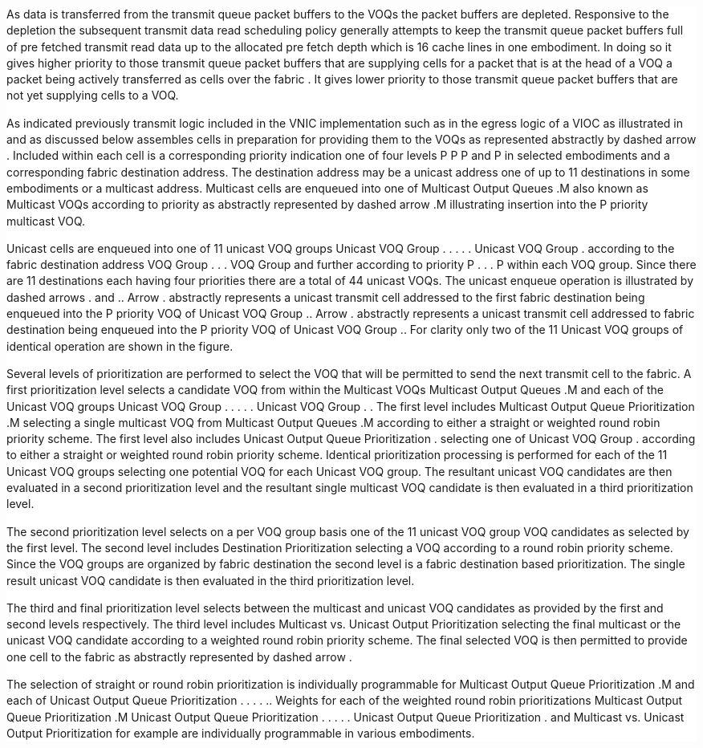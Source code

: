 As data is transferred from the transmit queue packet buffers to the VOQs the packet buffers are depleted. Responsive to the depletion the subsequent transmit data read scheduling policy generally attempts to keep the transmit queue packet buffers full of pre fetched transmit read data up to the allocated pre fetch depth which is 16 cache lines in one embodiment. In doing so it gives higher priority to those transmit queue packet buffers that are supplying cells for a packet that is at the head of a VOQ a packet being actively transferred as cells over the fabric . It gives lower priority to those transmit queue packet buffers that are not yet supplying cells to a VOQ.

As indicated previously transmit logic included in the VNIC implementation such as in the egress logic of a VIOC as illustrated in and as discussed below assembles cells in preparation for providing them to the VOQs as represented abstractly by dashed arrow . Included within each cell is a corresponding priority indication one of four levels P P P and P in selected embodiments and a corresponding fabric destination address. The destination address may be a unicast address one of up to 11 destinations in some embodiments or a multicast address. Multicast cells are enqueued into one of Multicast Output Queues .M also known as Multicast VOQs according to priority as abstractly represented by dashed arrow .M illustrating insertion into the P priority multicast VOQ.

Unicast cells are enqueued into one of 11 unicast VOQ groups Unicast VOQ Group . . . . . Unicast VOQ Group . according to the fabric destination address VOQ Group . . . VOQ Group and further according to priority P . . . P within each VOQ group. Since there are 11 destinations each having four priorities there are a total of 44 unicast VOQs. The unicast enqueue operation is illustrated by dashed arrows . and .. Arrow . abstractly represents a unicast transmit cell addressed to the first fabric destination being enqueued into the P priority VOQ of Unicast VOQ Group .. Arrow . abstractly represents a unicast transmit cell addressed to fabric destination being enqueued into the P priority VOQ of Unicast VOQ Group .. For clarity only two of the 11 Unicast VOQ groups of identical operation are shown in the figure.

Several levels of prioritization are performed to select the VOQ that will be permitted to send the next transmit cell to the fabric. A first prioritization level selects a candidate VOQ from within the Multicast VOQs Multicast Output Queues .M and each of the Unicast VOQ groups Unicast VOQ Group . . . . . Unicast VOQ Group . . The first level includes Multicast Output Queue Prioritization .M selecting a single multicast VOQ from Multicast Output Queues .M according to either a straight or weighted round robin priority scheme. The first level also includes Unicast Output Queue Prioritization . selecting one of Unicast VOQ Group . according to either a straight or weighted round robin priority scheme. Identical prioritization processing is performed for each of the 11 Unicast VOQ groups selecting one potential VOQ for each Unicast VOQ group. The resultant unicast VOQ candidates are then evaluated in a second prioritization level and the resultant single multicast VOQ candidate is then evaluated in a third prioritization level.

The second prioritization level selects on a per VOQ group basis one of the 11 unicast VOQ group VOQ candidates as selected by the first level. The second level includes Destination Prioritization selecting a VOQ according to a round robin priority scheme. Since the VOQ groups are organized by fabric destination the second level is a fabric destination based prioritization. The single result unicast VOQ candidate is then evaluated in the third prioritization level.

The third and final prioritization level selects between the multicast and unicast VOQ candidates as provided by the first and second levels respectively. The third level includes Multicast vs. Unicast Output Prioritization selecting the final multicast or the unicast VOQ candidate according to a weighted round robin priority scheme. The final selected VOQ is then permitted to provide one cell to the fabric as abstractly represented by dashed arrow .

The selection of straight or round robin prioritization is individually programmable for Multicast Output Queue Prioritization .M and each of Unicast Output Queue Prioritization . . . . .. Weights for each of the weighted round robin prioritizations Multicast Output Queue Prioritization .M Unicast Output Queue Prioritization . . . . . Unicast Output Queue Prioritization . and Multicast vs. Unicast Output Prioritization for example are individually programmable in various embodiments.
